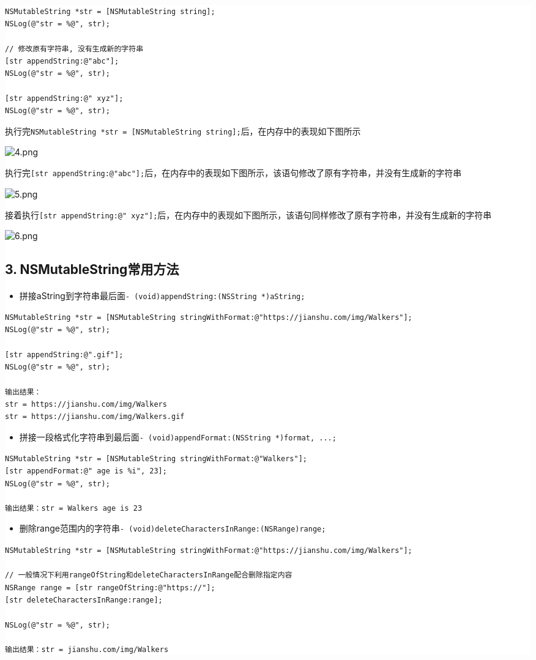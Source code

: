 ```objc
NSMutableString *str = [NSMutableString string];
NSLog(@"str = %@", str);    

// 修改原有字符串, 没有生成新的字符串
[str appendString:@"abc"];
NSLog(@"str = %@", str);    

[str appendString:@" xyz"];    
NSLog(@"str = %@", str);

```

执行完`NSMutableString *str = [NSMutableString string];`后，在内存中的表现如下图所示

![4.png](http://qncdn.bujige.net/images/iOS-Foundation-String-004.png)

执行完`[str appendString:@"abc"];`后，在内存中的表现如下图所示，该语句修改了原有字符串，并没有生成新的字符串

![5.png](http://qncdn.bujige.net/images/iOS-Foundation-String-005.png)

接着执行`[str appendString:@" xyz"];`后，在内存中的表现如下图所示，该语句同样修改了原有字符串，并没有生成新的字符串

![6.png](http://qncdn.bujige.net/images/iOS-Foundation-String-006.png)

## 3. NSMutableString常用方法

- 拼接aString到字符串最后面`- (void)appendString:(NSString *)aString;`

```objc
NSMutableString *str = [NSMutableString stringWithFormat:@"https://jianshu.com/img/Walkers"];
NSLog(@"str = %@", str);

[str appendString:@".gif"];
NSLog(@"str = %@", str);

输出结果：
str = https://jianshu.com/img/Walkers
str = https://jianshu.com/img/Walkers.gif
```

- 拼接一段格式化字符串到最后面`- (void)appendFormat:(NSString *)format, ...;`

```objc
NSMutableString *str = [NSMutableString stringWithFormat:@"Walkers"];    
[str appendFormat:@" age is %i", 23];
NSLog(@"str = %@", str);

输出结果：str = Walkers age is 23
```

- 删除range范围内的字符串`- (void)deleteCharactersInRange:(NSRange)range;`

```objc
NSMutableString *str = [NSMutableString stringWithFormat:@"https://jianshu.com/img/Walkers"];  

// 一般情况下利用rangeOfString和deleteCharactersInRange配合删除指定内容
NSRange range = [str rangeOfString:@"https://"];    
[str deleteCharactersInRange:range];    

NSLog(@"str = %@", str);

输出结果：str = jianshu.com/img/Walkers
```
